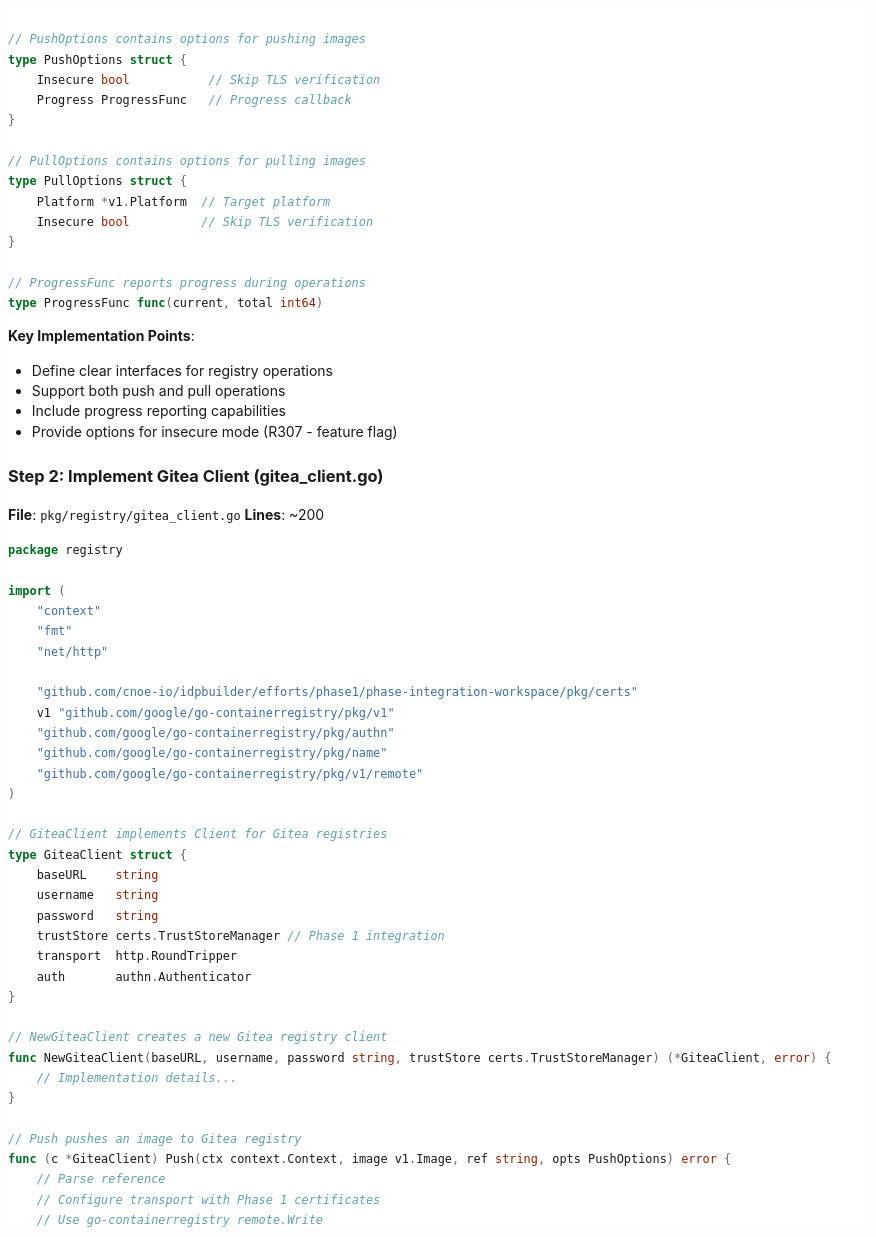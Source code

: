 ```go

// PushOptions contains options for pushing images
type PushOptions struct {
    Insecure bool           // Skip TLS verification
    Progress ProgressFunc   // Progress callback
}

// PullOptions contains options for pulling images
type PullOptions struct {
    Platform *v1.Platform  // Target platform
    Insecure bool          // Skip TLS verification
}

// ProgressFunc reports progress during operations
type ProgressFunc func(current, total int64)
```

**Key Implementation Points**:
- Define clear interfaces for registry operations
- Support both push and pull operations
- Include progress reporting capabilities
- Provide options for insecure mode (R307 - feature flag)

### Step 2: Implement Gitea Client (gitea_client.go)
**File**: `pkg/registry/gitea_client.go`
**Lines**: ~200

```go
package registry

import (
    "context"
    "fmt"
    "net/http"
    
    "github.com/cnoe-io/idpbuilder/efforts/phase1/phase-integration-workspace/pkg/certs"
    v1 "github.com/google/go-containerregistry/pkg/v1"
    "github.com/google/go-containerregistry/pkg/authn"
    "github.com/google/go-containerregistry/pkg/name"
    "github.com/google/go-containerregistry/pkg/v1/remote"
)

// GiteaClient implements Client for Gitea registries
type GiteaClient struct {
    baseURL    string
    username   string
    password   string
    trustStore certs.TrustStoreManager // Phase 1 integration
    transport  http.RoundTripper
    auth       authn.Authenticator
}

// NewGiteaClient creates a new Gitea registry client
func NewGiteaClient(baseURL, username, password string, trustStore certs.TrustStoreManager) (*GiteaClient, error) {
    // Implementation details...
}

// Push pushes an image to Gitea registry
func (c *GiteaClient) Push(ctx context.Context, image v1.Image, ref string, opts PushOptions) error {
    // Parse reference
    // Configure transport with Phase 1 certificates
    // Use go-containerregistry remote.Write
```